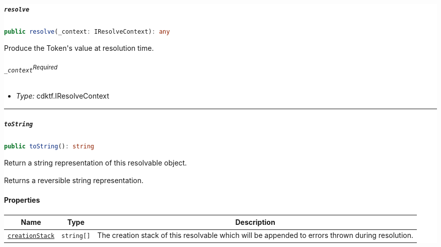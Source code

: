 
##### `resolve` <a name="resolve" id="@cdktf/provider-snowflake.grantPrivilegesToAccountRole.GrantPrivilegesToAccountRoleOnAccountObjectOutputReference.resolve"></a>

```typescript
public resolve(_context: IResolveContext): any
```

Produce the Token's value at resolution time.

###### `_context`<sup>Required</sup> <a name="_context" id="@cdktf/provider-snowflake.grantPrivilegesToAccountRole.GrantPrivilegesToAccountRoleOnAccountObjectOutputReference.resolve.parameter._context"></a>

- *Type:* cdktf.IResolveContext

---

##### `toString` <a name="toString" id="@cdktf/provider-snowflake.grantPrivilegesToAccountRole.GrantPrivilegesToAccountRoleOnAccountObjectOutputReference.toString"></a>

```typescript
public toString(): string
```

Return a string representation of this resolvable object.

Returns a reversible string representation.


#### Properties <a name="Properties" id="Properties"></a>

| **Name** | **Type** | **Description** |
| --- | --- | --- |
| <code><a href="#@cdktf/provider-snowflake.grantPrivilegesToAccountRole.GrantPrivilegesToAccountRoleOnAccountObjectOutputReference.property.creationStack">creationStack</a></code> | <code>string[]</code> | The creation stack of this resolvable which will be appended to errors thrown during resolution. |
